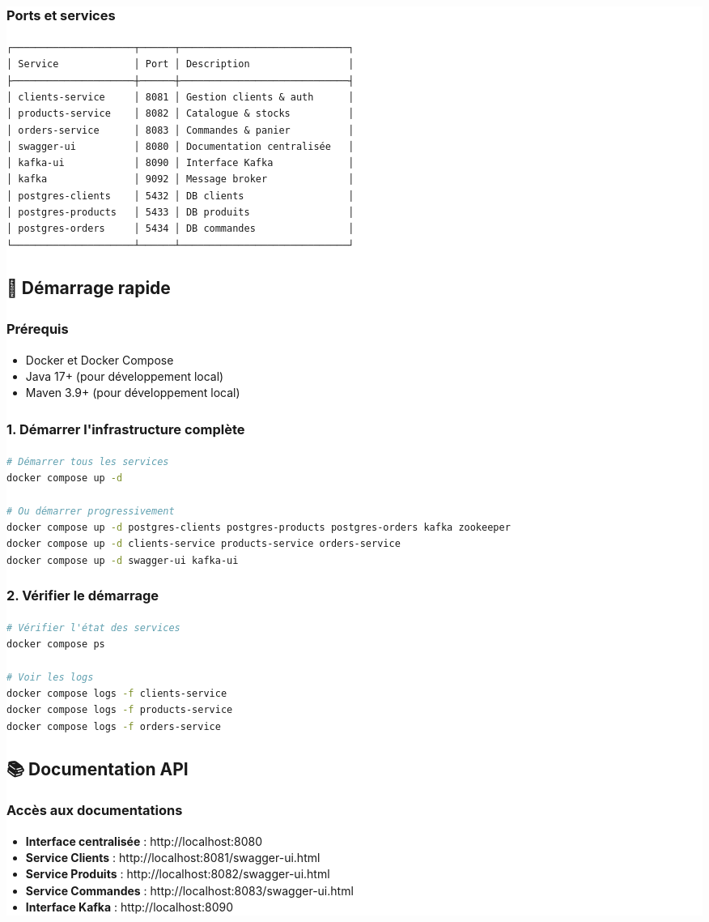 ### Ports et services
```
┌─────────────────────┬──────┬─────────────────────────────┐
│ Service             │ Port │ Description                 │
├─────────────────────┼──────┼─────────────────────────────┤
│ clients-service     │ 8081 │ Gestion clients & auth      │
│ products-service    │ 8082 │ Catalogue & stocks          │
│ orders-service      │ 8083 │ Commandes & panier          │
│ swagger-ui          │ 8080 │ Documentation centralisée   │
│ kafka-ui            │ 8090 │ Interface Kafka             │
│ kafka               │ 9092 │ Message broker              │
│ postgres-clients    │ 5432 │ DB clients                  │
│ postgres-products   │ 5433 │ DB produits                 │
│ postgres-orders     │ 5434 │ DB commandes                │
└─────────────────────┴──────┴─────────────────────────────┘
```

## 🚀 Démarrage rapide

### Prérequis
- Docker et Docker Compose
- Java 17+ (pour développement local)
- Maven 3.9+ (pour développement local)

### 1. Démarrer l'infrastructure complète
```bash
# Démarrer tous les services
docker compose up -d

# Ou démarrer progressivement
docker compose up -d postgres-clients postgres-products postgres-orders kafka zookeeper
docker compose up -d clients-service products-service orders-service
docker compose up -d swagger-ui kafka-ui
```

### 2. Vérifier le démarrage
```bash
# Vérifier l'état des services
docker compose ps

# Voir les logs
docker compose logs -f clients-service
docker compose logs -f products-service
docker compose logs -f orders-service
```

## 📚 Documentation API

### Accès aux documentations
- **Interface centralisée** : http://localhost:8080
- **Service Clients** : http://localhost:8081/swagger-ui.html
- **Service Produits** : http://localhost:8082/swagger-ui.html
- **Service Commandes** : http://localhost:8083/swagger-ui.html
- **Interface Kafka** : http://localhost:8090
